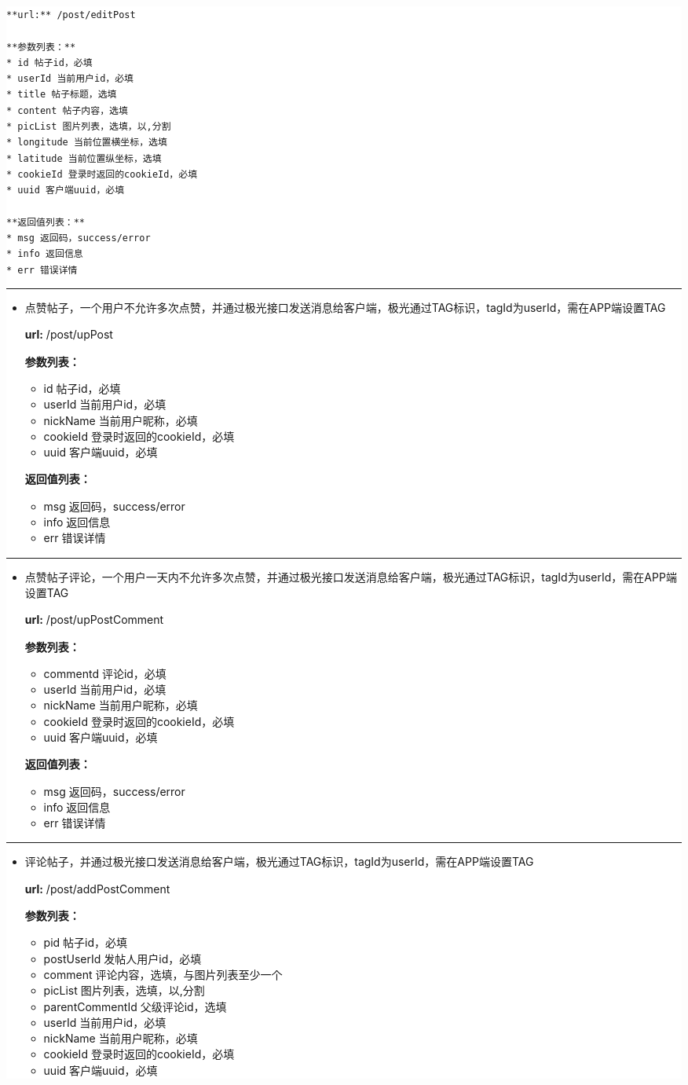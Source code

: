 	**url:** /post/editPost 
 
	**参数列表：**  
	* id 帖子id，必填
	* userId 当前用户id，必填
 	* title 帖子标题，选填
 	* content 帖子内容，选填
 	* picList 图片列表，选填，以,分割
 	* longitude 当前位置横坐标，选填
 	* latitude 当前位置纵坐标，选填
 	* cookieId 登录时返回的cookieId，必填
 	* uuid 客户端uuid，必填
 
	**返回值列表：**
 	* msg 返回码，success/error
 	* info 返回信息
 	* err 错误详情  
***  
- 点赞帖子，一个用户不允许多次点赞，并通过极光接口发送消息给客户端，极光通过TAG标识，tagId为userId，需在APP端设置TAG 

	**url:** /post/upPost 
 
	**参数列表：**  
	* id 帖子id，必填
 	* userId 当前用户id，必填
 	* nickName 当前用户昵称，必填
 	* cookieId 登录时返回的cookieId，必填
 	* uuid 客户端uuid，必填
 
	**返回值列表：**
 	* msg 返回码，success/error
 	* info 返回信息
 	* err 错误详情  
***  
- 点赞帖子评论，一个用户一天内不允许多次点赞，并通过极光接口发送消息给客户端，极光通过TAG标识，tagId为userId，需在APP端设置TAG 

	**url:** /post/upPostComment 
 
	**参数列表：**  
	* commentd 评论id，必填
 	* userId 当前用户id，必填
 	* nickName 当前用户昵称，必填
 	* cookieId 登录时返回的cookieId，必填
 	* uuid 客户端uuid，必填
 
	**返回值列表：**
 	* msg 返回码，success/error
 	* info 返回信息
 	* err 错误详情  
***  
- 评论帖子，并通过极光接口发送消息给客户端，极光通过TAG标识，tagId为userId，需在APP端设置TAG 

	**url:** /post/addPostComment 
 
	**参数列表：**  
	* pid 帖子id，必填
 	* postUserId 发帖人用户id，必填
 	* comment 评论内容，选填，与图片列表至少一个
 	* picList 图片列表，选填，以,分割
 	* parentCommentId 父级评论id，选填
 	* userId 当前用户id，必填
 	* nickName 当前用户昵称，必填
 	* cookieId 登录时返回的cookieId，必填
 	* uuid 客户端uuid，必填
 